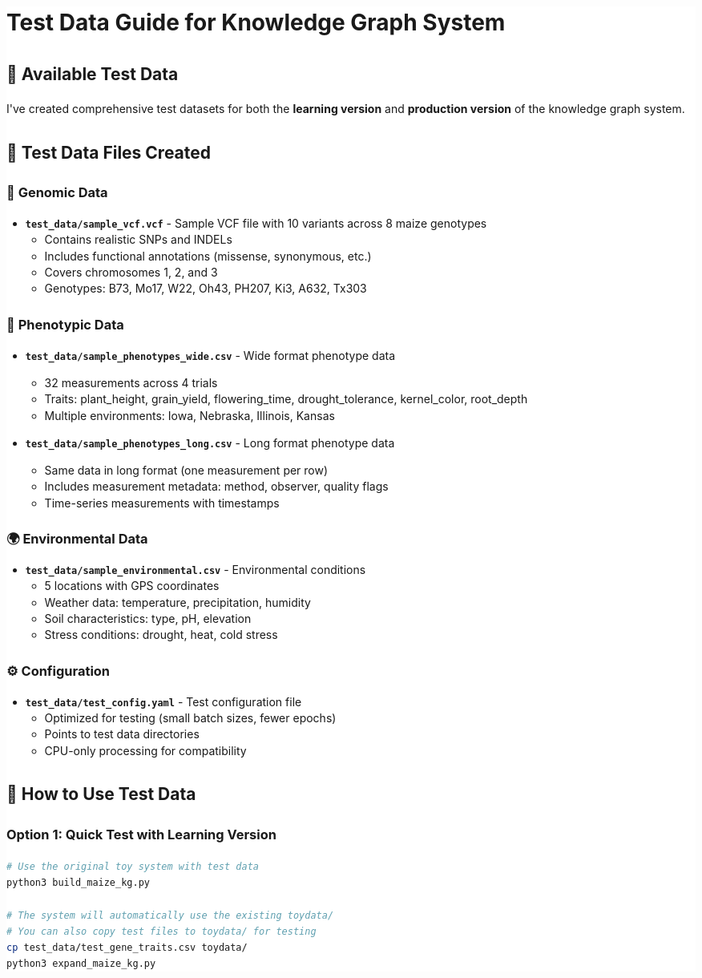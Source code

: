 # Test Data Guide for Knowledge Graph System

## 🧪 Available Test Data

I've created comprehensive test datasets for both the **learning version** and **production version** of the knowledge graph system.

## 📁 Test Data Files Created

### 🧬 **Genomic Data**
- **`test_data/sample_vcf.vcf`** - Sample VCF file with 10 variants across 8 maize genotypes
  - Contains realistic SNPs and INDELs
  - Includes functional annotations (missense, synonymous, etc.)
  - Covers chromosomes 1, 2, and 3
  - Genotypes: B73, Mo17, W22, Oh43, PH207, Ki3, A632, Tx303

### 🌱 **Phenotypic Data**
- **`test_data/sample_phenotypes_wide.csv`** - Wide format phenotype data
  - 32 measurements across 4 trials
  - Traits: plant_height, grain_yield, flowering_time, drought_tolerance, kernel_color, root_depth
  - Multiple environments: Iowa, Nebraska, Illinois, Kansas

- **`test_data/sample_phenotypes_long.csv`** - Long format phenotype data
  - Same data in long format (one measurement per row)
  - Includes measurement metadata: method, observer, quality flags
  - Time-series measurements with timestamps

### 🌍 **Environmental Data**
- **`test_data/sample_environmental.csv`** - Environmental conditions
  - 5 locations with GPS coordinates
  - Weather data: temperature, precipitation, humidity
  - Soil characteristics: type, pH, elevation
  - Stress conditions: drought, heat, cold stress

### ⚙️ **Configuration**
- **`test_data/test_config.yaml`** - Test configuration file
  - Optimized for testing (small batch sizes, fewer epochs)
  - Points to test data directories
  - CPU-only processing for compatibility

## 🚀 How to Use Test Data

### **Option 1: Quick Test with Learning Version**
```bash
# Use the original toy system with test data
python3 build_maize_kg.py

# The system will automatically use the existing toydata/
# You can also copy test files to toydata/ for testing
cp test_data/test_gene_traits.csv toydata/
python3 expand_maize_kg.py
```
